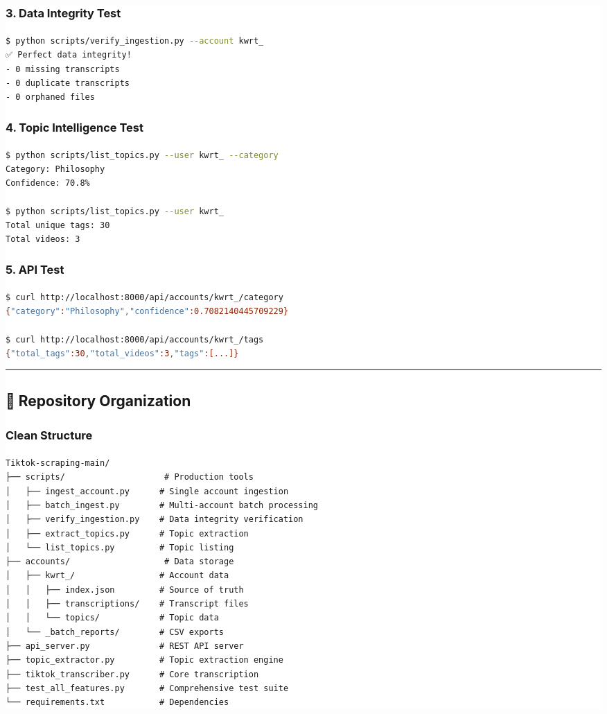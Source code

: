 ### **3. Data Integrity Test**
```bash
$ python scripts/verify_ingestion.py --account kwrt_
✅ Perfect data integrity!
- 0 missing transcripts
- 0 duplicate transcripts  
- 0 orphaned files
```

### **4. Topic Intelligence Test**
```bash
$ python scripts/list_topics.py --user kwrt_ --category
Category: Philosophy
Confidence: 70.8%

$ python scripts/list_topics.py --user kwrt_
Total unique tags: 30
Total videos: 3
```

### **5. API Test**
```bash
$ curl http://localhost:8000/api/accounts/kwrt_/category
{"category":"Philosophy","confidence":0.7082140445709229}

$ curl http://localhost:8000/api/accounts/kwrt_/tags
{"total_tags":30,"total_videos":3,"tags":[...]}
```

---

## 📁 Repository Organization

### **Clean Structure**
```
Tiktok-scraping-main/
├── scripts/                    # Production tools
│   ├── ingest_account.py      # Single account ingestion
│   ├── batch_ingest.py        # Multi-account batch processing
│   ├── verify_ingestion.py    # Data integrity verification
│   ├── extract_topics.py      # Topic extraction
│   └── list_topics.py         # Topic listing
├── accounts/                   # Data storage
│   ├── kwrt_/                 # Account data
│   │   ├── index.json         # Source of truth
│   │   ├── transcriptions/    # Transcript files
│   │   └── topics/            # Topic data
│   └── _batch_reports/        # CSV exports
├── api_server.py              # REST API server
├── topic_extractor.py         # Topic extraction engine
├── tiktok_transcriber.py      # Core transcription
├── test_all_features.py       # Comprehensive test suite
└── requirements.txt           # Dependencies
```
